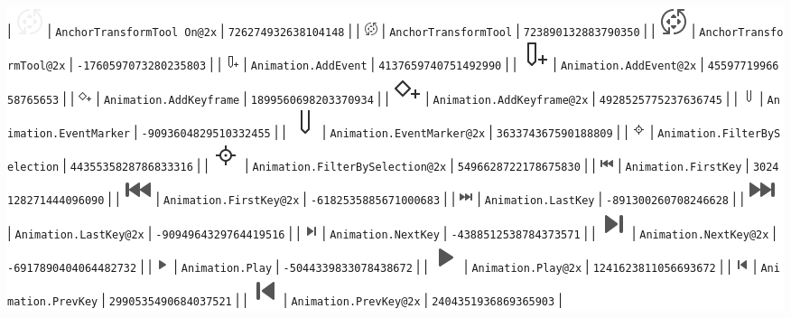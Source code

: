 | ![](icons/small/AnchorTransformTool%20On@2x.png) | `AnchorTransformTool On@2x` | `726274932638104148` |
| ![](icons/small/AnchorTransformTool.png) | `AnchorTransformTool` | `723890132883790350` |
| ![](icons/small/AnchorTransformTool@2x.png) | `AnchorTransformTool@2x` | `-1760597073280235803` |
| ![](icons/small/Animation.AddEvent.png) | `Animation.AddEvent` | `4137659740751492990` |
| ![](icons/small/Animation.AddEvent@2x.png) | `Animation.AddEvent@2x` | `4559771996658765653` |
| ![](icons/small/Animation.AddKeyframe.png) | `Animation.AddKeyframe` | `1899560698203370934` |
| ![](icons/small/Animation.AddKeyframe@2x.png) | `Animation.AddKeyframe@2x` | `4928525775237636745` |
| ![](icons/small/Animation.EventMarker.png) | `Animation.EventMarker` | `-9093604829510332455` |
| ![](icons/small/Animation.EventMarker@2x.png) | `Animation.EventMarker@2x` | `363374367590188809` |
| ![](icons/small/Animation.FilterBySelection.png) | `Animation.FilterBySelection` | `4435535828786833316` |
| ![](icons/small/Animation.FilterBySelection@2x.png) | `Animation.FilterBySelection@2x` | `5496628722178675830` |
| ![](icons/small/Animation.FirstKey.png) | `Animation.FirstKey` | `3024128271444096090` |
| ![](icons/small/Animation.FirstKey@2x.png) | `Animation.FirstKey@2x` | `-6182535885671000683` |
| ![](icons/small/Animation.LastKey.png) | `Animation.LastKey` | `-891300260708246628` |
| ![](icons/small/Animation.LastKey@2x.png) | `Animation.LastKey@2x` | `-9094964329764419516` |
| ![](icons/small/Animation.NextKey.png) | `Animation.NextKey` | `-4388512538784373571` |
| ![](icons/small/Animation.NextKey@2x.png) | `Animation.NextKey@2x` | `-6917890404064482732` |
| ![](icons/small/Animation.Play.png) | `Animation.Play` | `-5044339833078438672` |
| ![](icons/small/Animation.Play@2x.png) | `Animation.Play@2x` | `1241623811056693672` |
| ![](icons/small/Animation.PrevKey.png) | `Animation.PrevKey` | `2990535490684037521` |
| ![](icons/small/Animation.PrevKey@2x.png) | `Animation.PrevKey@2x` | `2404351936869365903` |